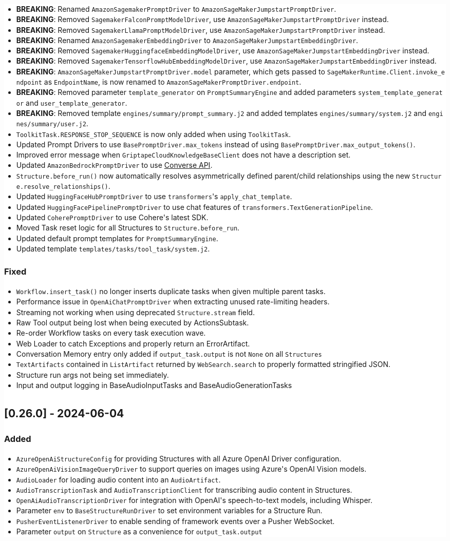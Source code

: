 - **BREAKING**: Renamed `AmazonSagemakerPromptDriver` to `AmazonSageMakerJumpstartPromptDriver`.
- **BREAKING**: Removed `SagemakerFalconPromptModelDriver`, use `AmazonSageMakerJumpstartPromptDriver` instead.
- **BREAKING**: Removed `SagemakerLlamaPromptModelDriver`, use `AmazonSageMakerJumpstartPromptDriver` instead.
- **BREAKING**: Renamed `AmazonSagemakerEmbeddingDriver` to `AmazonSageMakerJumpstartEmbeddingDriver`.
- **BREAKING**: Removed `SagemakerHuggingfaceEmbeddingModelDriver`, use `AmazonSageMakerJumpstartEmbeddingDriver` instead.
- **BREAKING**: Removed `SagemakerTensorflowHubEmbeddingModelDriver`, use `AmazonSageMakerJumpstartEmbeddingDriver` instead.
- **BREAKING**: `AmazonSageMakerJumpstartPromptDriver.model` parameter, which gets passed to `SageMakerRuntime.Client.invoke_endpoint` as `EndpointName`, is now renamed to `AmazonSageMakerPromptDriver.endpoint`.
- **BREAKING**: Removed parameter `template_generator` on `PromptSummaryEngine` and added parameters `system_template_generator` and `user_template_generator`.
- **BREAKING**: Removed template `engines/summary/prompt_summary.j2` and added templates `engines/summary/system.j2` and `engines/summary/user.j2`.
- `ToolkitTask.RESPONSE_STOP_SEQUENCE` is now only added when using `ToolkitTask`.
- Updated Prompt Drivers to use `BasePromptDriver.max_tokens` instead of using `BasePromptDriver.max_output_tokens()`.
- Improved error message when `GriptapeCloudKnowledgeBaseClient` does not have a description set.
- Updated `AmazonBedrockPromptDriver` to use [Converse API](https://docs.aws.amazon.com/bedrock/latest/userguide/conversation-inference.html).
- `Structure.before_run()` now automatically resolves asymmetrically defined parent/child relationships using the new `Structure.resolve_relationships()`.
- Updated `HuggingFaceHubPromptDriver` to use `transformers`'s `apply_chat_template`.
- Updated `HuggingFacePipelinePromptDriver` to use chat features of `transformers.TextGenerationPipeline`.
- Updated `CoherePromptDriver` to use Cohere's latest SDK.
- Moved Task reset logic for all Structures to `Structure.before_run`.
- Updated default prompt templates for `PromptSummaryEngine`.
- Updated template `templates/tasks/tool_task/system.j2`.

### Fixed
- `Workflow.insert_task()` no longer inserts duplicate tasks when given multiple parent tasks.
- Performance issue in `OpenAiChatPromptDriver` when extracting unused rate-limiting headers.
- Streaming not working when using deprecated `Structure.stream` field.
- Raw Tool output being lost when being executed by ActionsSubtask.
- Re-order Workflow tasks on every task execution wave.
- Web Loader to catch Exceptions and properly return an ErrorArtifact.
- Conversation Memory entry only added if `output_task.output` is not `None` on all `Structures`
- `TextArtifacts` contained in `ListArtifact` returned by `WebSearch.search` to properly formatted stringified JSON.
- Structure run args not being set immediately.
- Input and output logging in BaseAudioInputTasks and BaseAudioGenerationTasks

## [0.26.0] - 2024-06-04

### Added
- `AzureOpenAiStructureConfig` for providing Structures with all Azure OpenAI Driver configuration.
- `AzureOpenAiVisionImageQueryDriver` to support queries on images using Azure's OpenAI Vision models.
- `AudioLoader` for loading audio content into an `AudioArtifact`.
- `AudioTranscriptionTask` and `AudioTranscriptionClient` for transcribing audio content in Structures.
- `OpenAiAudioTranscriptionDriver` for integration with OpenAI's speech-to-text models, including Whisper.
- Parameter `env` to `BaseStructureRunDriver` to set environment variables for a Structure Run.
- `PusherEventListenerDriver` to enable sending of framework events over a Pusher WebSocket.
- Parameter `output` on `Structure` as a convenience for `output_task.output`
